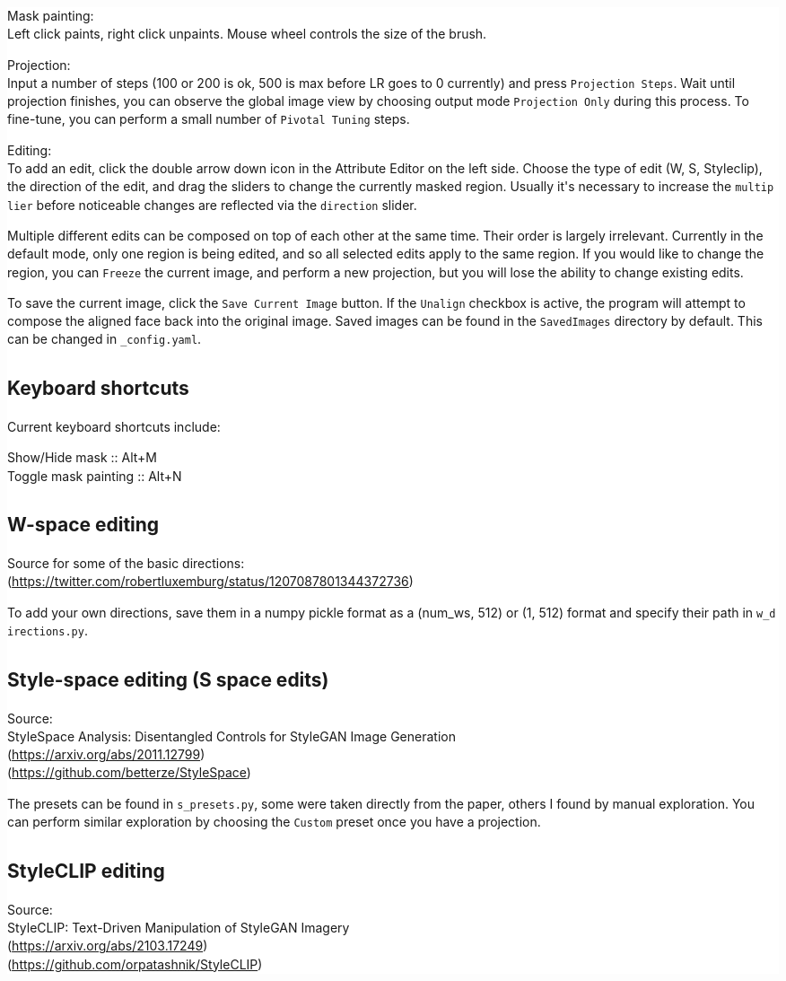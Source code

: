 Mask painting:  
Left click paints, right click unpaints. Mouse wheel controls the size of the brush.  

Projection:  
Input a number of steps (100 or 200 is ok, 500 is max before LR goes to 0 currently) and press
`Projection Steps`. Wait until projection finishes, you can observe the global image view by choosing
output mode `Projection Only` during this process. To fine-tune, you can perform a small number of
`Pivotal Tuning` steps.  

Editing:  
To add an edit, click the double arrow down icon in the Attribute Editor on the left side. Choose
the type of edit (W, S, Styleclip), the direction of the edit, and drag the sliders to change the
currently masked region. Usually it's necessary to increase the `multiplier` before noticeable
changes are reflected via the `direction` slider.  

Multiple different edits can be composed on top of each other at the same time. Their order
is largely irrelevant. Currently in the default mode, only one region is being edited, and so
all selected edits apply to the same region. If you would like to change the region, you can
`Freeze` the current image, and perform a new projection, but you will lose the ability to change
existing edits.  

To save the current image, click the `Save Current Image` button. If the `Unalign` checkbox is 
active, the program will attempt to compose the aligned face back into the original image. Saved
images can be found in the `SavedImages` directory by default. This can be changed in `_config.yaml`.

## Keyboard shortcuts

Current keyboard shortcuts include:  
  
Show/Hide mask          :: Alt+M  
Toggle mask painting    :: Alt+N  

## W-space editing
Source for some of the basic directions:  
(https://twitter.com/robertluxemburg/status/1207087801344372736)  
  
To add your own directions, save them in a numpy pickle format as a (num_ws, 512) or (1, 512)
format and specify their path in `w_directions.py`.

## Style-space editing (S space edits)  
Source:  
StyleSpace Analysis: Disentangled Controls for StyleGAN Image Generation  
(https://arxiv.org/abs/2011.12799)  
(https://github.com/betterze/StyleSpace)  
  
The presets can be found in `s_presets.py`, some were taken directly from the paper, others
I found by manual exploration. You can perform similar exploration by choosing the `Custom`
preset once you have a projection.

## StyleCLIP editing
Source:  
StyleCLIP: Text-Driven Manipulation of StyleGAN Imagery  
(https://arxiv.org/abs/2103.17249)  
(https://github.com/orpatashnik/StyleCLIP)  
  